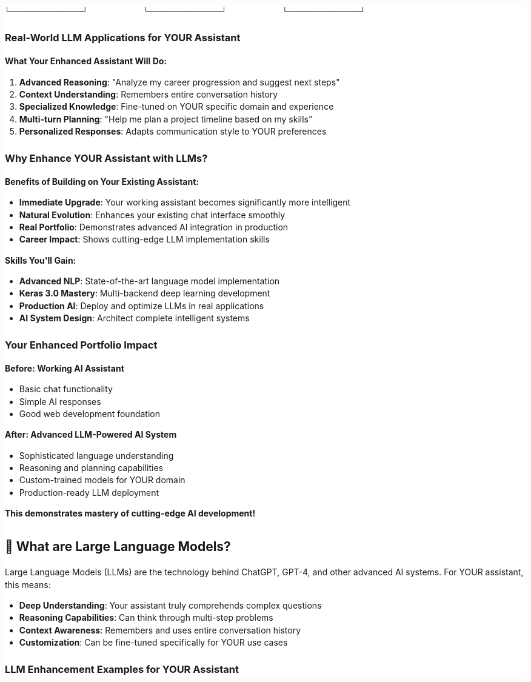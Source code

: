 ```
└─────────────────┘             └─────────────────┘             └─────────────────┘
```

### Real-World LLM Applications for YOUR Assistant

**What Your Enhanced Assistant Will Do:**
1. **Advanced Reasoning**: "Analyze my career progression and suggest next steps"
2. **Context Understanding**: Remembers entire conversation history
3. **Specialized Knowledge**: Fine-tuned on YOUR specific domain and experience
4. **Multi-turn Planning**: "Help me plan a project timeline based on my skills"
5. **Personalized Responses**: Adapts communication style to YOUR preferences

### Why Enhance YOUR Assistant with LLMs?

**Benefits of Building on Your Existing Assistant:**
- **Immediate Upgrade**: Your working assistant becomes significantly more intelligent
- **Natural Evolution**: Enhances your existing chat interface smoothly
- **Real Portfolio**: Demonstrates advanced AI integration in production
- **Career Impact**: Shows cutting-edge LLM implementation skills

**Skills You'll Gain:**
- **Advanced NLP**: State-of-the-art language model implementation
- **Keras 3.0 Mastery**: Multi-backend deep learning development
- **Production AI**: Deploy and optimize LLMs in real applications
- **AI System Design**: Architect complete intelligent systems

### Your Enhanced Portfolio Impact

**Before: Working AI Assistant**
- Basic chat functionality
- Simple AI responses
- Good web development foundation

**After: Advanced LLM-Powered AI System**
- Sophisticated language understanding
- Reasoning and planning capabilities
- Custom-trained models for YOUR domain
- Production-ready LLM deployment

**This demonstrates mastery of cutting-edge AI development!**

## 🧠 What are Large Language Models?

Large Language Models (LLMs) are the technology behind ChatGPT, GPT-4, and other advanced AI systems. For YOUR assistant, this means:

- **Deep Understanding**: Your assistant truly comprehends complex questions
- **Reasoning Capabilities**: Can think through multi-step problems
- **Context Awareness**: Remembers and uses entire conversation history
- **Customization**: Can be fine-tuned specifically for YOUR use cases

### LLM Enhancement Examples for YOUR Assistant
